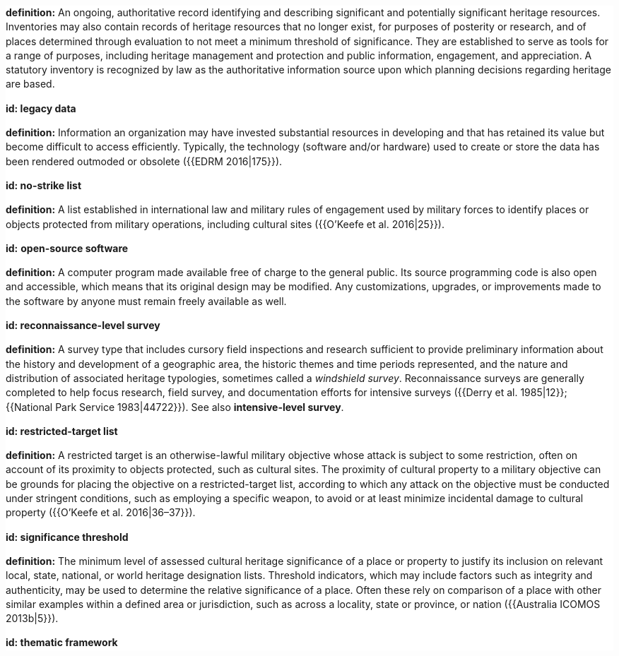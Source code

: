 **definition:** An ongoing, authoritative record identifying and describing significant and potentially significant heritage resources. Inventories may also contain records of heritage resources that no longer exist, for purposes of posterity or research, and of places determined through evaluation to not meet a minimum threshold of significance. They are established to serve as tools for a range of purposes, including heritage management and protection and public information, engagement, and appreciation. A statutory inventory is recognized by law as the authoritative information source upon which planning decisions regarding heritage are based.

**id: legacy data**

**definition:** Information an organization may have invested substantial resources in developing and that has retained its value but become difficult to access efficiently. Typically, the technology (software and/or hardware) used to create or store the data has been rendered outmoded or obsolete ({{EDRM 2016\|175}}).

**id: no-strike list**

**definition:** A list established in international law and military rules of engagement used by military forces to identify places or objects protected from military operations, including cultural sites ({{O’Keefe et al. 2016\|25}}).

**id:** **open-source software**

**definition:** A computer program made available free of charge to the general public. Its source programming code is also open and accessible, which means that its original design may be modified. Any customizations, upgrades, or improvements made to the software by anyone must remain freely available as well.

**id: reconnaissance-level survey**

**definition:** A survey type that includes cursory field inspections and research sufficient to provide preliminary information about the history and development of a geographic area, the historic themes and time periods represented, and the nature and distribution of associated heritage typologies, sometimes called a *windshield survey*. Reconnaissance surveys are generally completed to help focus research, field survey, and documentation efforts for intensive surveys ({{Derry et al. 1985\|12}}; {{National Park Service 1983\|44722}}). See also **intensive-level survey**.

**id: restricted-target list**

**definition:** A restricted target is an otherwise-lawful military objective whose attack is subject to some restriction, often on account of its proximity to objects protected, such as cultural sites. The proximity of cultural property to a military objective can be grounds for placing the objective on a restricted-target list, according to which any attack on the objective must be conducted under stringent conditions, such as employing a specific weapon, to avoid or at least minimize incidental damage to cultural property ({{O’Keefe et al. 2016\|36–37}}).

**id: significance threshold**

**definition:** The minimum level of assessed cultural heritage significance of a place or property to justify its inclusion on relevant local, state, national, or world heritage designation lists. Threshold indicators, which may include factors such as integrity and authenticity, may be used to determine the relative significance of a place. Often these rely on comparison of a place with other similar examples within a defined area or jurisdiction, such as across a locality, state or province, or nation ({{Australia ICOMOS 2013b\|5}}).

**id: thematic framework**
